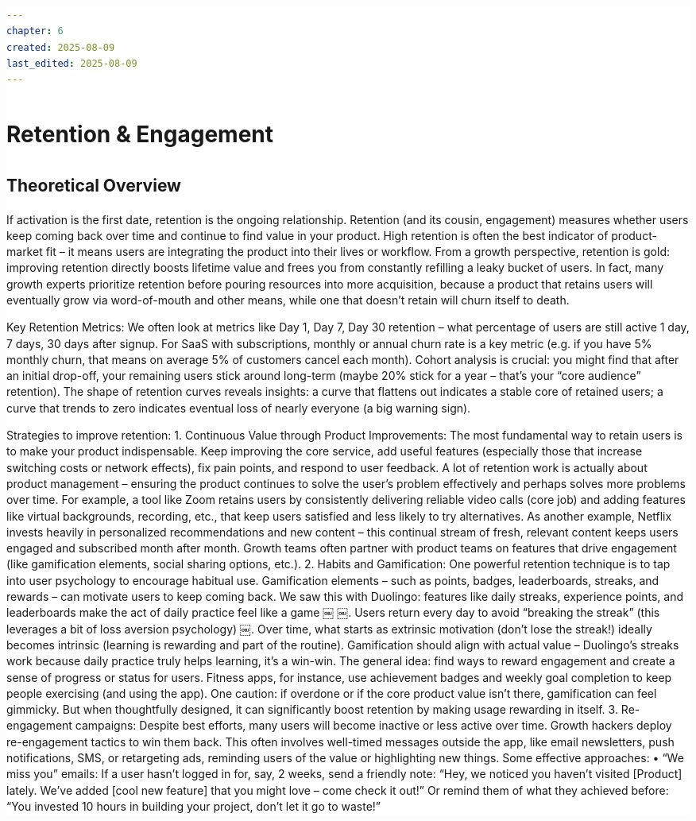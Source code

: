 ```yaml
---
chapter: 6
created: 2025-08-09
last_edited: 2025-08-09
---
```


# Retention & Engagement

## Theoretical Overview

If activation is the first date, retention is the ongoing relationship. Retention (and its cousin, engagement) measures whether users keep coming back over time and continue to find value in your product. High retention is often the best indicator of product-market fit – it means users are integrating the product into their lives or workflow. From a growth perspective, retention is gold: improving retention directly boosts lifetime value and frees you from constantly refilling a leaky bucket of users. In fact, many growth experts prioritize retention before pouring resources into more acquisition, because a product that retains users will eventually grow via word-of-mouth and other means, while one that doesn’t retain will churn itself to death.

Key Retention Metrics: We often look at metrics like Day 1, Day 7, Day 30 retention – what percentage of users are still active 1 day, 7 days, 30 days after signup. For SaaS with subscriptions, monthly or annual churn rate is a key metric (e.g. if you have 5% monthly churn, that means on average 5% of customers cancel each month). Cohort analysis is crucial: you might find that after an initial drop-off, your remaining users stick around long-term (maybe 20% stick for a year – that’s your “core audience” retention). The shape of retention curves reveals insights: a curve that flattens out indicates a stable core of retained users; a curve that trends to zero indicates eventual loss of nearly everyone (a big warning sign).

Strategies to improve retention:
	1.	Continuous Value through Product Improvements: The most fundamental way to retain users is to make your product indispensable. Keep improving the core service, add useful features (especially those that increase switching costs or network effects), fix pain points, and respond to user feedback. A lot of retention work is actually about product management – ensuring the product continues to solve the user’s problem effectively and perhaps solves more problems over time. For example, a tool like Zoom retains users by consistently delivering reliable video calls (core job) and adding features like virtual backgrounds, recording, etc., that keep users satisfied and less likely to try alternatives. As another example, Netflix invests heavily in personalized recommendations and new content – this continual stream of fresh, relevant content keeps users engaged and subscribed month after month. Growth teams often partner with product teams on features that drive engagement (like gamification elements, social sharing options, etc.).
	2.	Habits and Gamification: One powerful retention technique is to tap into user psychology to encourage habitual use. Gamification elements – such as points, badges, leaderboards, streaks, and rewards – can motivate users to keep coming back. We saw this with Duolingo: features like daily streaks, experience points, and leaderboards make the act of daily practice feel like a game ￼ ￼. Users return every day to avoid “breaking the streak” (this leverages a bit of loss aversion psychology) ￼. Over time, what starts as extrinsic motivation (don’t lose the streak!) ideally becomes intrinsic (learning is rewarding and part of the routine). Gamification should align with actual value – Duolingo’s streaks work because daily practice truly helps learning, it’s a win-win. The general idea: find ways to reward engagement and create a sense of progress or status for users. Fitness apps, for instance, use achievement badges and weekly goal completion to keep people exercising (and using the app). One caution: if overdone or if the core product value isn’t there, gamification can feel gimmicky. But when thoughtfully designed, it can significantly boost retention by making usage rewarding in itself.
	3.	Re-engagement campaigns: Despite best efforts, many users will become inactive or less active over time. Growth hackers deploy re-engagement tactics to win them back. This often involves well-timed messages outside the app, like email newsletters, push notifications, SMS, or retargeting ads, reminding users of the value or highlighting new things. Some effective approaches:
	•	“We miss you” emails: If a user hasn’t logged in for, say, 2 weeks, send a friendly note: “Hey, we noticed you haven’t visited [Product] lately. We’ve added [cool new feature] that you might love – come check it out!” Or remind them of what they achieved before: “You invested 10 hours in building your project, don’t let it go to waste!”